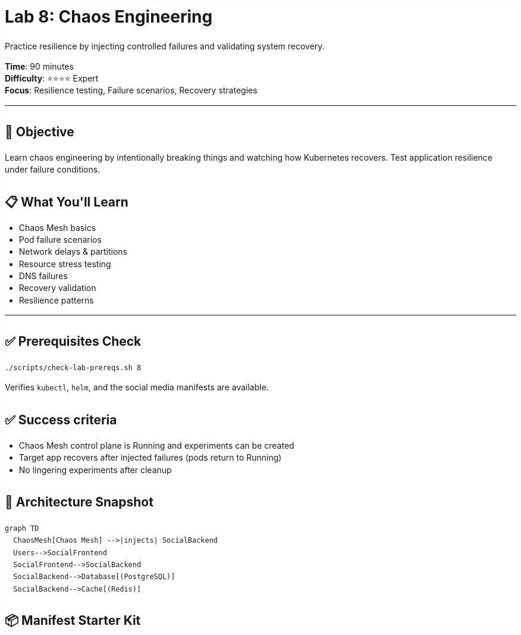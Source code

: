 # Lab 8: Chaos Engineering
Practice resilience by injecting controlled failures and validating system recovery.

**Time**: 90 minutes  
**Difficulty**: ⭐⭐⭐⭐ Expert  
**Focus**: Resilience testing, Failure scenarios, Recovery strategies

---

## 🎯 Objective
Learn chaos engineering by intentionally breaking things and watching how Kubernetes recovers. Test application resilience under failure conditions.

## 📋 What You'll Learn
- Chaos Mesh basics
- Pod failure scenarios
- Network delays & partitions
- Resource stress testing
- DNS failures
- Recovery validation
- Resilience patterns

---

## ✅ Prerequisites Check

```bash
./scripts/check-lab-prereqs.sh 8
```

Verifies `kubectl`, `helm`, and the social media manifests are available.

## ✅ Success criteria

- Chaos Mesh control plane is Running and experiments can be created
- Target app recovers after injected failures (pods return to Running)
- No lingering experiments after cleanup

## 🧭 Architecture Snapshot

```mermaid
graph TD
  ChaosMesh[Chaos Mesh] -->|injects| SocialBackend
  Users-->SocialFrontend
  SocialFrontend-->SocialBackend
  SocialBackend-->Database[(PostgreSQL)]
  SocialBackend-->Cache[(Redis)]
```

## 📦 Manifest Starter Kit
